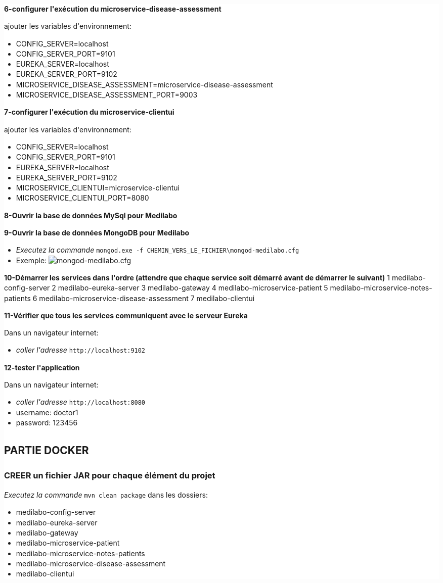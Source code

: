 **6-configurer l'exécution du microservice-disease-assessment**

ajouter les variables d'environnement:  
* CONFIG_SERVER=localhost
* CONFIG_SERVER_PORT=9101
* EUREKA_SERVER=localhost
* EUREKA_SERVER_PORT=9102
* MICROSERVICE_DISEASE_ASSESSMENT=microservice-disease-assessment
* MICROSERVICE_DISEASE_ASSESSMENT_PORT=9003

**7-configurer l'exécution du microservice-clientui**

ajouter les variables d'environnement:  
* CONFIG_SERVER=localhost
* CONFIG_SERVER_PORT=9101
* EUREKA_SERVER=localhost
* EUREKA_SERVER_PORT=9102
* MICROSERVICE_CLIENTUI=microservice-clientui
* MICROSERVICE_CLIENTUI_PORT=8080

**8-Ouvrir la base de données MySql pour Medilabo**

**9-Ouvrir la base de données MongoDB pour Medilabo**
* _Executez la commande_ ``mongod.exe -f CHEMIN_VERS_LE_FICHIER\mongod-medilabo.cfg``  
* Exemple: ![mongod-medilabo.cfg](./mongod-medilabo.cfg)

**10-Démarrer les services dans l'ordre (attendre que chaque service soit démarré avant de démarrer le suivant)**
1 medilabo-config-server
2 medilabo-eureka-server
3 medilabo-gateway
4 medilabo-microservice-patient
5 medilabo-microservice-notes-patients
6 medilabo-microservice-disease-assessment
7 medilabo-clientui

**11-Vérifier que tous les services communiquent avec le serveur Eureka**

Dans un navigateur internet:
* _coller l'adresse_ ``http://localhost:9102``

**12-tester l'application**

Dans un navigateur internet:
* _coller l'adresse_ ``http://localhost:8080``  
* username: doctor1  
* password: 123456

## PARTIE DOCKER

### CREER un fichier JAR pour chaque élément du projet

_Executez la commande_ ``mvn clean package`` dans les dossiers:
* medilabo-config-server
* medilabo-eureka-server
* medilabo-gateway
* medilabo-microservice-patient
* medilabo-microservice-notes-patients
* medilabo-microservice-disease-assessment
* medilabo-clientui
